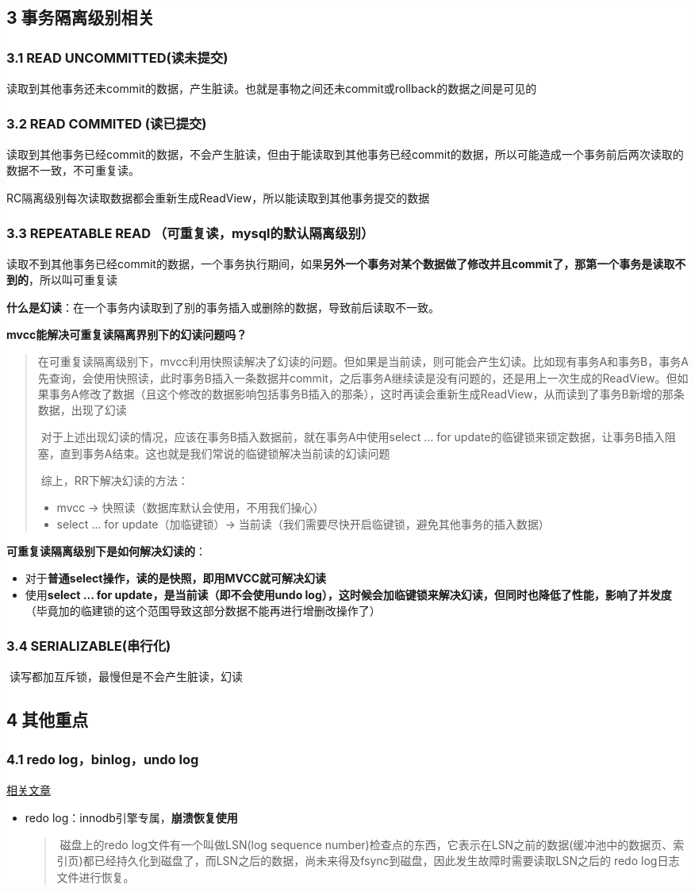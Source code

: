 ## 3 事务隔离级别相关

### 3.1 READ UNCOMMITTED(读未提交)

​		读取到其他事务还未commit的数据，产生脏读。也就是事物之间还未commit或rollback的数据之间是可见的

### 3.2 READ COMMITED (读已提交)

​		读取到其他事务已经commit的数据，不会产生脏读，但由于能读取到其他事务已经commit的数据，所以可能造成一个事务前后两次读取的数据不一致，不可重复读。

​		RC隔离级别每次读取数据都会重新生成ReadView，所以能读取到其他事务提交的数据

### 3.3 REPEATABLE READ （可重复读，mysql的默认隔离级别）

​		读取不到其他事务已经commit的数据，一个事务执行期间，如果**另外一个事务对某个数据做了修改并且commit了，那第一个事务是读取不到的**，所以叫可重复读

**什么是幻读**：在一个事务内读取到了别的事务插入或删除的数据，导致前后读取不一致。

**mvcc能解决可重复读隔离界别下的幻读问题吗？**

> ​		在可重复读隔离级别下，mvcc利用快照读解决了幻读的问题。但如果是当前读，则可能会产生幻读。比如现有事务A和事务B，事务A先查询，会使用快照读，此时事务B插入一条数据并commit，之后事务A继续读是没有问题的，还是用上一次生成的ReadView。但如果事务A修改了数据（且这个修改的数据影响包括事务B插入的那条），这时再读会重新生成ReadView，从而读到了事务B新增的那条数据，出现了幻读
>
> ​	对于上述出现幻读的情况，应该在事务B插入数据前，就在事务A中使用select ... for update的临键锁来锁定数据，让事务B插入阻塞，直到事务A结束。这也就是我们常说的临键锁解决当前读的幻读问题
>
> ​	综上，RR下解决幻读的方法：
>
> - mvcc -> 快照读（数据库默认会使用，不用我们操心）
> - select  ... for update（加临键锁）-> 当前读（我们需要尽快开启临键锁，避免其他事务的插入数据）

**可重复读隔离级别下是如何解决幻读的**：

- 对于**普通select操作，读的是快照，即用MVCC就可解决幻读**
- 使用**select ... for update，是当前读（即不会使用undo log），这时候会加临键锁来解决幻读，但同时也降低了性能，影响了并发度**（毕竟加的临建锁的这个范围导致这部分数据不能再进行增删改操作了）

### 3.4 SERIALIZABLE(串行化)

​	读写都加互斥锁，最慢但是不会产生脏读，幻读



## 4 其他重点

### 4.1 redo log，binlog，undo log

[相关文章](https://www.xiaolincoding.com/mysql/log/how_update.html)

- redo log：innodb引擎专属，**崩溃恢复使用**

  > ​		磁盘上的redo log文件有一个叫做LSN(log sequence number)检查点的东西，它表示在LSN之前的数据(缓冲池中的数据页、索引页)都已经持久化到磁盘了，而LSN之后的数据，尚未来得及fsync到磁盘，因此发生故障时需要读取LSN之后的 redo log日志文件进行恢复。
